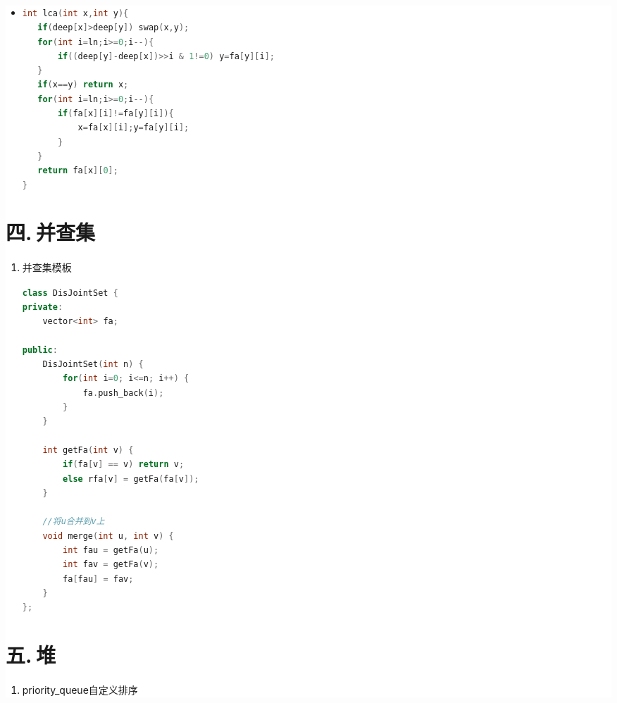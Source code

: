    * ```c++
     int lca(int x,int y){
     	if(deep[x]>deep[y]) swap(x,y);
     	for(int i=ln;i>=0;i--){
     		if((deep[y]-deep[x])>>i & 1!=0) y=fa[y][i];
     	}
     	if(x==y) return x;
     	for(int i=ln;i>=0;i--){
     		if(fa[x][i]!=fa[y][i]){
     			x=fa[x][i];y=fa[y][i];
     		}
     	}
     	return fa[x][0];
     }
     ```



# 四. 并查集

1. 并查集模板

   ```c++
   class DisJointSet {
   private:
       vector<int> fa;
       
   public:
       DisJointSet(int n) {
           for(int i=0; i<=n; i++) {
               fa.push_back(i);
           }
       }
   
       int getFa(int v) {
           if(fa[v] == v) return v;
           else rfa[v] = getFa(fa[v]);
       }
   
       //将u合并到v上
       void merge(int u, int v) {
           int fau = getFa(u);
           int fav = getFa(v);
           fa[fau] = fav;
       }
   };
   ```

# 五. 堆

1. priority_queue自定义排序
